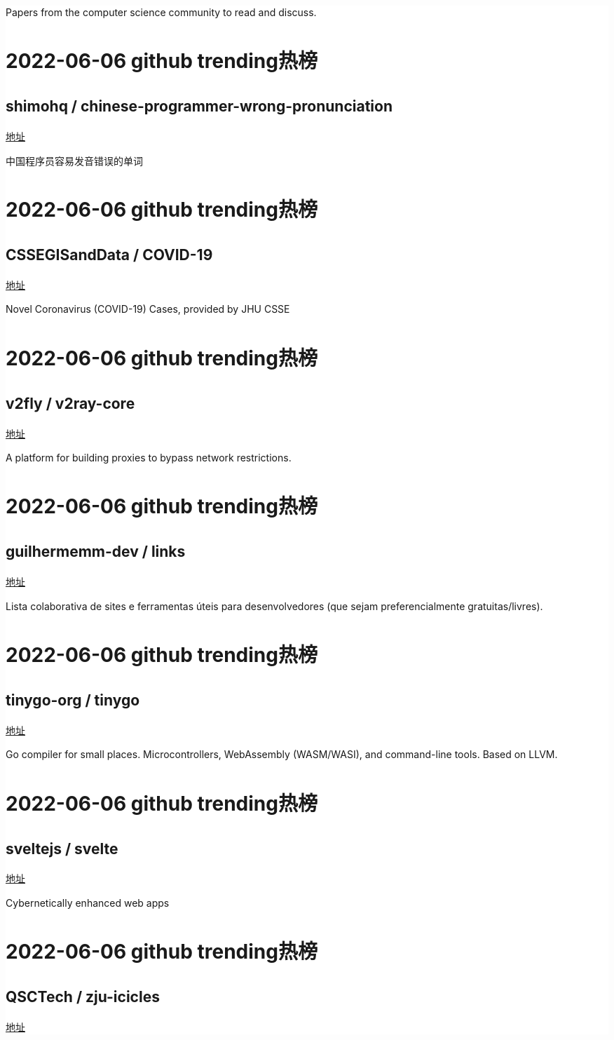 Papers from the computer science community to read and discuss.
# 2022-06-06 github trending热榜
## shimohq / chinese-programmer-wrong-pronunciation
[地址](/shimohq/chinese-programmer-wrong-pronunciation)

中国程序员容易发音错误的单词
# 2022-06-06 github trending热榜
## CSSEGISandData / COVID-19
[地址](/CSSEGISandData/COVID-19)

Novel Coronavirus (COVID-19) Cases, provided by JHU CSSE
# 2022-06-06 github trending热榜
## v2fly / v2ray-core
[地址](/v2fly/v2ray-core)

A platform for building proxies to bypass network restrictions.
# 2022-06-06 github trending热榜
## guilhermemm-dev / links
[地址](/guilhermemm-dev/links)

Lista colaborativa de sites e ferramentas úteis para desenvolvedores (que sejam preferencialmente gratuitas/livres).
# 2022-06-06 github trending热榜
## tinygo-org / tinygo
[地址](/tinygo-org/tinygo)

Go compiler for small places. Microcontrollers, WebAssembly (WASM/WASI), and command-line tools. Based on LLVM.
# 2022-06-06 github trending热榜
## sveltejs / svelte
[地址](/sveltejs/svelte)

Cybernetically enhanced web apps
# 2022-06-06 github trending热榜
## QSCTech / zju-icicles
[地址](/QSCTech/zju-icicles)
